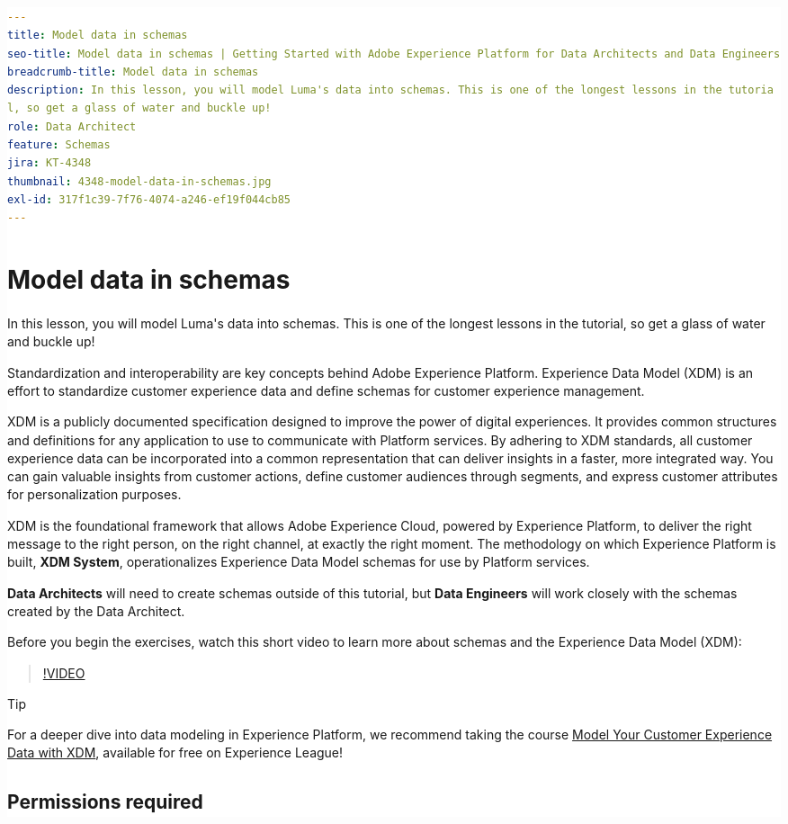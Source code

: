 ```yaml
---
title: Model data in schemas
seo-title: Model data in schemas | Getting Started with Adobe Experience Platform for Data Architects and Data Engineers
breadcrumb-title: Model data in schemas
description: In this lesson, you will model Luma's data into schemas. This is one of the longest lessons in the tutorial, so get a glass of water and buckle up!
role: Data Architect
feature: Schemas
jira: KT-4348
thumbnail: 4348-model-data-in-schemas.jpg
exl-id: 317f1c39-7f76-4074-a246-ef19f044cb85
---
```

# Model data in schemas


In this lesson, you will model Luma's data into schemas. This is one of the longest lessons in the tutorial, so get a glass of water and buckle up!

Standardization and interoperability are key concepts behind Adobe Experience Platform. Experience Data Model (XDM) is an effort to standardize customer experience data and define schemas for customer experience management.

XDM is a publicly documented specification designed to improve the power of digital experiences. It provides common structures and definitions for any application to use to communicate with Platform services. By adhering to XDM standards, all customer experience data can be incorporated into a common representation that can deliver insights in a faster, more integrated way. You can gain valuable insights from customer actions, define customer audiences through segments, and express customer attributes for personalization purposes.

XDM is the foundational framework that allows Adobe Experience Cloud, powered by Experience Platform, to deliver the right message to the right person, on the right channel, at exactly the right moment. The methodology on which Experience Platform is built, **XDM System**, operationalizes Experience Data Model schemas for use by Platform services.



**Data Architects** will need to create schemas outside of this tutorial, but **Data Engineers** will work closely with the schemas created by the Data Architect.

Before you begin the exercises, watch this short video to learn more about schemas and the Experience Data Model (XDM):
>[!VIDEO](https://video.tv.adobe.com/v/27105?learn=on)

>[!TIP]
>
> For a deeper dive into data modeling in Experience Platform, we recommend taking the course [Model Your Customer Experience Data with XDM](https://experienceleague.adobe.com/?recommended=ExperiencePlatform-D-1-2021.1.xdm), available for free on Experience League!

## Permissions required
